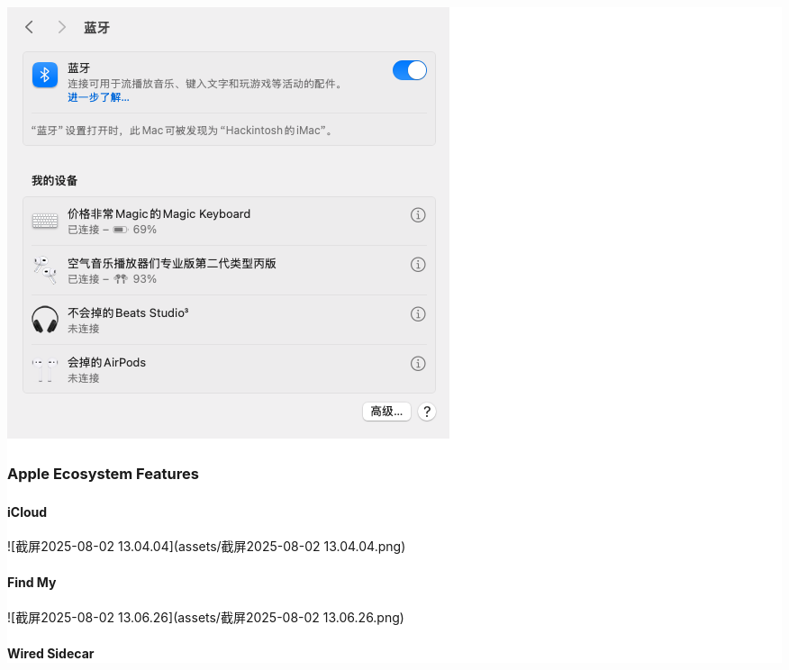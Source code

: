 ![image-20250802095340154](assets/image-20250802095340154.png)

### Apple Ecosystem Features

#### iCloud

![截屏2025-08-02 13.04.04](assets/截屏2025-08-02 13.04.04.png)

#### Find My

![截屏2025-08-02 13.06.26](assets/截屏2025-08-02 13.06.26.png)

#### Wired Sidecar
